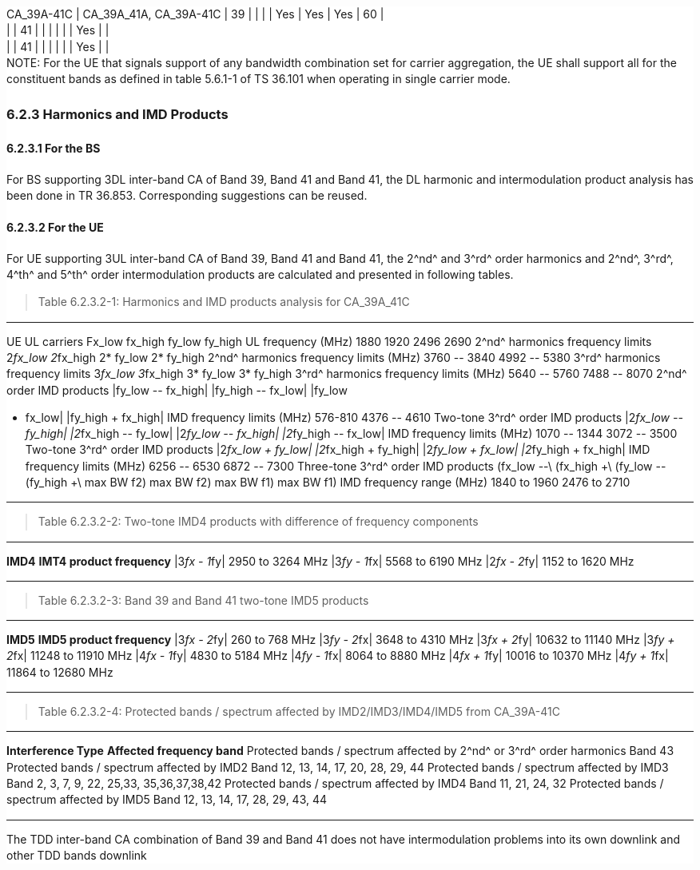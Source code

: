 CA_39A-41C | CA_39A_41A, CA_39A-41C | 39 |  |  |  | Yes | Yes | Yes | 60 |   
|  | 41 |  |  |  |  |  | Yes |  |   
|  | 41 |  |  |  |  |  | Yes |  |   
NOTE: For the UE that signals support of any bandwidth combination set for
carrier aggregation, the UE shall support all for the constituent bands as
defined in table 5.6.1-1 of TS 36.101 when operating in single carrier mode.
### 6.2.3 Harmonics and IMD Products
#### 6.2.3.1 For the BS
For BS supporting 3DL inter-band CA of Band 39, Band 41 and Band 41, the DL
harmonic and intermodulation product analysis has been done in TR 36.853.
Corresponding suggestions can be reused.
#### 6.2.3.2 For the UE
For UE supporting 3UL inter-band CA of Band 39, Band 41 and Band 41, the 2^nd^
and 3^rd^ order harmonics and 2^nd^, 3^rd^, 4^th^ and 5^th^ order
intermodulation products are calculated and presented in following tables.
> Table 6.2.3.2-1: Harmonics and IMD products analysis for CA_39A_41C
* * *
UE UL carriers Fx_low fx_high fy_low fy_high
UL frequency (MHz) 1880 1920 2496 2690
2^nd^ harmonics frequency limits 2*fx_low 2*fx_high 2* fy_low 2* fy_high
2^nd^ harmonics frequency limits (MHz) 3760 -- 3840 4992 -- 5380
3^rd^ harmonics frequency limits 3*fx_low 3*fx_high 3* fy_low 3* fy_high
3^rd^ harmonics frequency limits (MHz) 5640 -- 5760 7488 -- 8070
2^nd^ order IMD products \|fy_low -- fx_high\| \|fy_high -- fx_low\| \|fy_low
+ fx_low\| \|fy_high + fx_high\|
IMD frequency limits (MHz) 576-810 4376 -- 4610
Two-tone 3^rd^ order IMD products \|2*fx_low -- fy_high\| \|2*fx_high --
fy_low\| \|2*fy_low -- fx_high\| \|2*fy_high -- fx_low\|
IMD frequency limits (MHz) 1070 -- 1344 3072 -- 3500
Two-tone 3^rd^ order IMD products \|2*fx_low + fy_low\| \|2*fx_high +
fy_high\| \|2*fy_low + fx_low\| \|2*fy_high + fx_high\|
IMD frequency limits (MHz) 6256 -- 6530 6872 -- 7300
Three-tone 3^rd^ order IMD products (fx_low --\ (fx_high +\ (fy_low --\
(fy_high +\ max BW f2) max BW f2) max BW f1) max BW f1)
IMD frequency range (MHz) 1840 to 1960 2476 to 2710
* * *
> Table 6.2.3.2-2: Two-tone IMD4 products with difference of frequency
> components
* * *
**IMD4** **IMT4 product frequency** \|3*fx - 1*fy\| 2950 to 3264 MHz \|3*fy -
1*fx\| 5568 to 6190 MHz \|2*fx - 2*fy\| 1152 to 1620 MHz
* * *
> Table 6.2.3.2-3: Band 39 and Band 41 two-tone IMD5 products
* * *
**IMD5** **IMD5 product frequency** \|3*fx - 2*fy\| 260 to 768 MHz \|3*fy -
2*fx\| 3648 to 4310 MHz \|3*fx + 2*fy\| 10632 to 11140 MHz \|3*fy + 2*fx\|
11248 to 11910 MHz \|4*fx - 1*fy\| 4830 to 5184 MHz \|4*fy - 1*fx\| 8064 to
8880 MHz \|4*fx + 1*fy\| 10016 to 10370 MHz \|4*fy + 1*fx\| 11864 to 12680 MHz
* * *
> Table 6.2.3.2-4: Protected bands / spectrum affected by IMD2/IMD3/IMD4/IMD5
> from CA_39A-41C
* * *
**Interference Type** **Affected frequency band** Protected bands / spectrum
affected by 2^nd^ or 3^rd^ order harmonics Band 43 Protected bands / spectrum
affected by IMD2 Band 12, 13, 14, 17, 20, 28, 29, 44 Protected bands /
spectrum affected by IMD3 Band 2, 3, 7, 9, 22, 25,33, 35,36,37,38,42 Protected
bands / spectrum affected by IMD4 Band 11, 21, 24, 32 Protected bands /
spectrum affected by IMD5 Band 12, 13, 14, 17, 28, 29, 43, 44
* * *
The TDD inter-band CA combination of Band 39 and Band 41 does not have
intermodulation problems into its own downlink and other TDD bands downlink